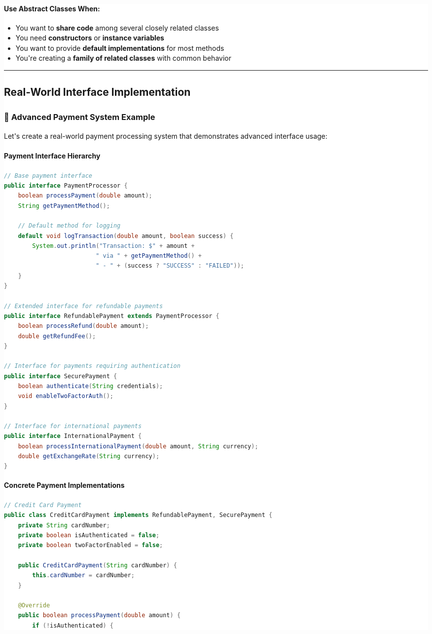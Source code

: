 #### **Use Abstract Classes When:**
- You want to **share code** among several closely related classes
- You need **constructors** or **instance variables**
- You want to provide **default implementations** for most methods
- You're creating a **family of related classes** with common behavior

---

## Real-World Interface Implementation

### 📌 **Advanced Payment System Example**

Let's create a real-world payment processing system that demonstrates advanced interface usage:

#### **Payment Interface Hierarchy**

```java
// Base payment interface
public interface PaymentProcessor {
    boolean processPayment(double amount);
    String getPaymentMethod();
    
    // Default method for logging
    default void logTransaction(double amount, boolean success) {
        System.out.println("Transaction: $" + amount + 
                          " via " + getPaymentMethod() + 
                          " - " + (success ? "SUCCESS" : "FAILED"));
    }
}

// Extended interface for refundable payments
public interface RefundablePayment extends PaymentProcessor {
    boolean processRefund(double amount);
    double getRefundFee();
}

// Interface for payments requiring authentication
public interface SecurePayment {
    boolean authenticate(String credentials);
    void enableTwoFactorAuth();
}

// Interface for international payments
public interface InternationalPayment {
    boolean processInternationalPayment(double amount, String currency);
    double getExchangeRate(String currency);
}
```

#### **Concrete Payment Implementations**

```java
// Credit Card Payment
public class CreditCardPayment implements RefundablePayment, SecurePayment {
    private String cardNumber;
    private boolean isAuthenticated = false;
    private boolean twoFactorEnabled = false;
    
    public CreditCardPayment(String cardNumber) {
        this.cardNumber = cardNumber;
    }
    
    @Override
    public boolean processPayment(double amount) {
        if (!isAuthenticated) {
```